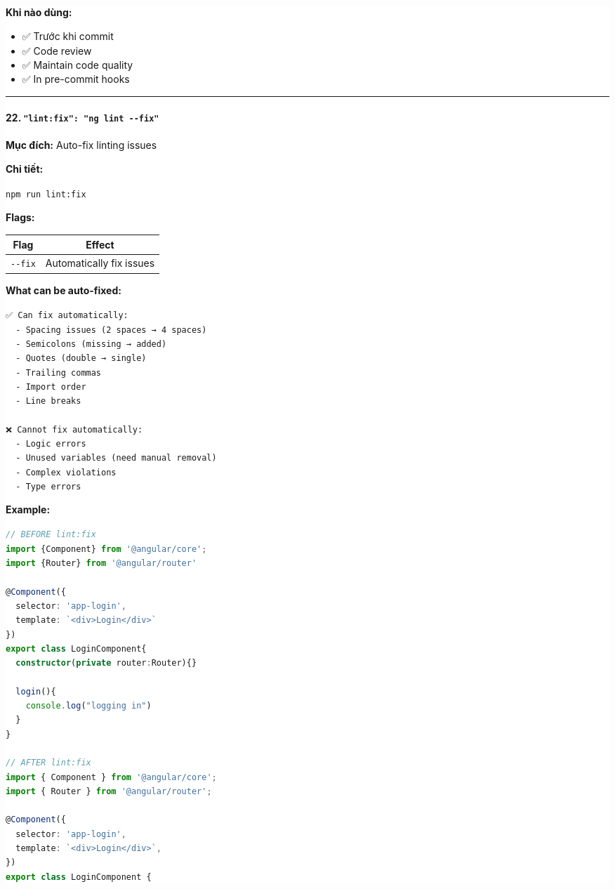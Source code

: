 **Khi nào dùng:**
- ✅ Trước khi commit
- ✅ Code review
- ✅ Maintain code quality
- ✅ In pre-commit hooks

---

#### **22. `"lint:fix": "ng lint --fix"`**

**Mục đích:** Auto-fix linting issues

**Chi tiết:**
```bash
npm run lint:fix
```

**Flags:**

| Flag | Effect |
|------|--------|
| `--fix` | Automatically fix issues |

**What can be auto-fixed:**
```
✅ Can fix automatically:
  - Spacing issues (2 spaces → 4 spaces)
  - Semicolons (missing → added)
  - Quotes (double → single)
  - Trailing commas
  - Import order
  - Line breaks

❌ Cannot fix automatically:
  - Logic errors
  - Unused variables (need manual removal)
  - Complex violations
  - Type errors
```

**Example:**
```typescript
// BEFORE lint:fix
import {Component} from '@angular/core';
import {Router} from '@angular/router'

@Component({
  selector: 'app-login',
  template: `<div>Login</div>`
})
export class LoginComponent{
  constructor(private router:Router){}
  
  login(){
    console.log("logging in")
  }
}

// AFTER lint:fix
import { Component } from '@angular/core';
import { Router } from '@angular/router';

@Component({
  selector: 'app-login',
  template: `<div>Login</div>`,
})
export class LoginComponent {
```